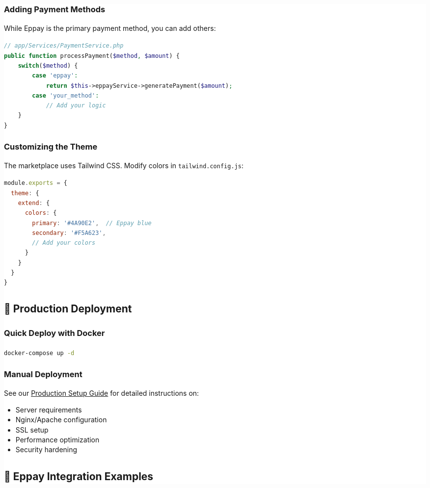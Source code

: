 ### Adding Payment Methods

While Eppay is the primary payment method, you can add others:

```php
// app/Services/PaymentService.php
public function processPayment($method, $amount) {
    switch($method) {
        case 'eppay':
            return $this->eppayService->generatePayment($amount);
        case 'your_method':
            // Add your logic
    }
}
```

### Customizing the Theme

The marketplace uses Tailwind CSS. Modify colors in `tailwind.config.js`:

```javascript
module.exports = {
  theme: {
    extend: {
      colors: {
        primary: '#4A90E2',  // Eppay blue
        secondary: '#F5A623',
        // Add your colors
      }
    }
  }
}
```

## 🚀 Production Deployment

### Quick Deploy with Docker

```bash
docker-compose up -d
```

### Manual Deployment

See our [Production Setup Guide](PRODUCTION.md) for detailed instructions on:
- Server requirements
- Nginx/Apache configuration
- SSL setup
- Performance optimization
- Security hardening

## 📱 Eppay Integration Examples

